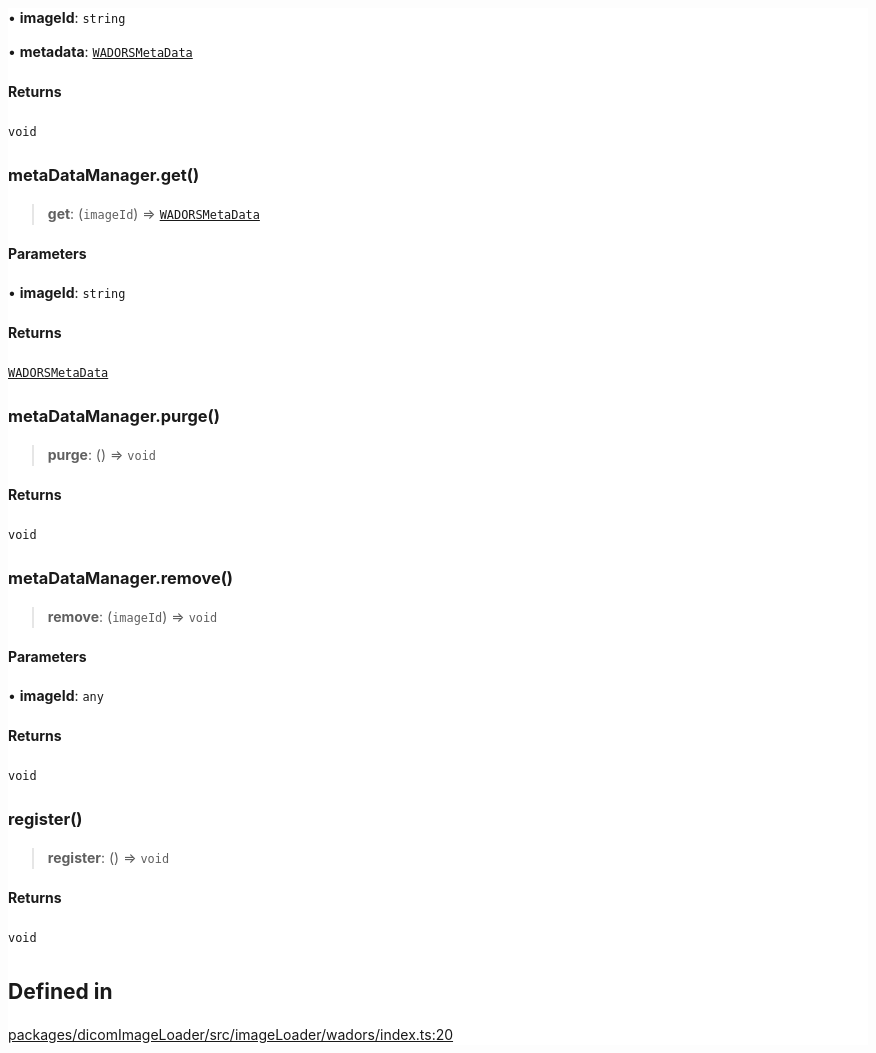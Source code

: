 • **imageId**: `string`

• **metadata**: [`WADORSMetaData`](../namespaces/Types/type-aliases/WADORSMetaData.md)

#### Returns

`void`

### metaDataManager.get()

> **get**: (`imageId`) => [`WADORSMetaData`](../namespaces/Types/type-aliases/WADORSMetaData.md)

#### Parameters

• **imageId**: `string`

#### Returns

[`WADORSMetaData`](../namespaces/Types/type-aliases/WADORSMetaData.md)

### metaDataManager.purge()

> **purge**: () => `void`

#### Returns

`void`

### metaDataManager.remove()

> **remove**: (`imageId`) => `void`

#### Parameters

• **imageId**: `any`

#### Returns

`void`

### register()

> **register**: () => `void`

#### Returns

`void`

## Defined in

[packages/dicomImageLoader/src/imageLoader/wadors/index.ts:20](https://github.com/cornerstonejs/cornerstone3D/blob/ca63091460d8bdfd067d14a09b3105a6b4852ade/packages/dicomImageLoader/src/imageLoader/wadors/index.ts#L20)
